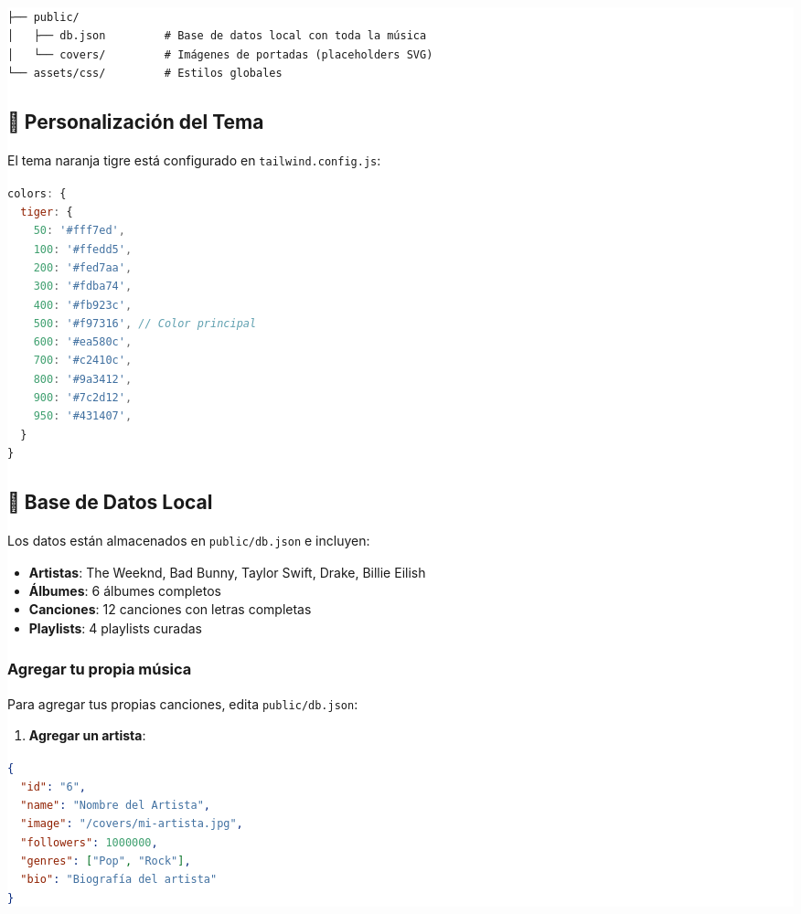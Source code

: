 ```
├── public/
│   ├── db.json         # Base de datos local con toda la música
│   └── covers/         # Imágenes de portadas (placeholders SVG)
└── assets/css/         # Estilos globales
```

## 🎨 Personalización del Tema

El tema naranja tigre está configurado en `tailwind.config.js`:

```javascript
colors: {
  tiger: {
    50: '#fff7ed',
    100: '#ffedd5',
    200: '#fed7aa',
    300: '#fdba74',
    400: '#fb923c',
    500: '#f97316', // Color principal
    600: '#ea580c',
    700: '#c2410c',
    800: '#9a3412',
    900: '#7c2d12',
    950: '#431407',
  }
}
```

## 📝 Base de Datos Local

Los datos están almacenados en `public/db.json` e incluyen:

- **Artistas**: The Weeknd, Bad Bunny, Taylor Swift, Drake, Billie Eilish
- **Álbumes**: 6 álbumes completos
- **Canciones**: 12 canciones con letras completas
- **Playlists**: 4 playlists curadas

### Agregar tu propia música

Para agregar tus propias canciones, edita `public/db.json`:

1. **Agregar un artista**:
```json
{
  "id": "6",
  "name": "Nombre del Artista",
  "image": "/covers/mi-artista.jpg",
  "followers": 1000000,
  "genres": ["Pop", "Rock"],
  "bio": "Biografía del artista"
}
```
